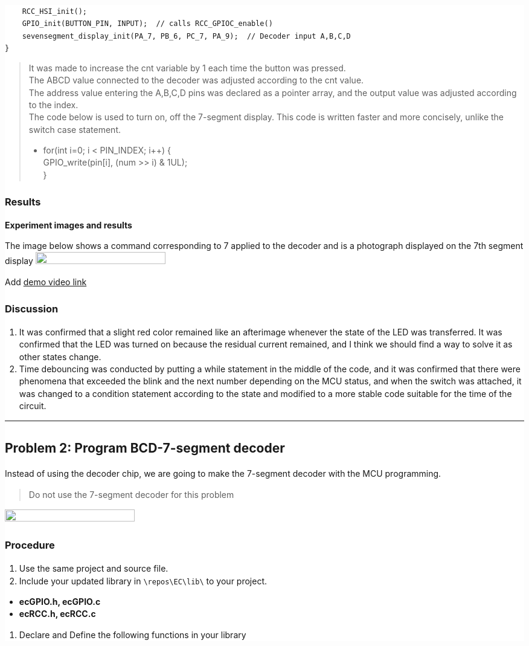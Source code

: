 ```
    RCC_HSI_init();
    GPIO_init(BUTTON_PIN, INPUT);  // calls RCC_GPIOC_enable()
    sevensegment_display_init(PA_7, PB_6, PC_7, PA_9);  // Decoder input A,B,C,D
}
```
 
> It was made to increase the cnt variable by 1 each time the button was pressed.  
    The ABCD value connected to the decoder was adjusted according to the cnt value.      
    The address value entering the A,B,C,D pins was declared as a pointer array, and the output value was adjusted according to the index.  
> The code below is used to turn on, off the 7-segment display. This code is written faster and more concisely, unlike the switch case statement.
> - for(int i=0; i < PIN_INDEX; i++) {  
       GPIO_write(pin[i], (num >> i) & 1UL);  
    }


### **Results**

**Experiment images and results**  

The image below shows a command corresponding to 7 applied to the decoder and is a photograph displayed on the 7th segment display
<img src="https://github.com/lcg0070/Embedded_Controller/blob/main/EC2024/LAB/LAB2_GPIO_7segment/images/7_on.jpeg?raw=true" width=50% height=50%>


Add [demo video link](https://www.youtube.com/watch?v=D2mtUNAxKnc)

### **Discussion**

1. It was confirmed that a slight red color remained like an afterimage whenever the state of the LED was transferred. It was confirmed that the LED was turned on because the residual current remained, and I think we should find a way to solve it as other states change.  
2. Time debouncing was conducted by putting a while statement in the middle of the code, and it was confirmed that there were phenomena that exceeded the blink and the next number depending on the MCU status, and when the switch was attached, it was changed to a condition statement according to the state and modified to a more stable code suitable for the time of the circuit.

---

## **Problem 2: Program BCD-7-segment decoder**

Instead of using the decoder chip, we are going to make the 7-segment decoder with the MCU programming.

> Do not use the 7-segment decoder for this problem

<img src="https://github.com/lcg0070/Embedded_Controller/blob/main/EC2024/LAB/LAB2_GPIO_7segment/images/7_seg_with_decoder.png?raw=true" width=50% height=50%>

### **Procedure**

1. Use the same project and source file.
2. Include your updated library in `\repos\EC\lib\` to your project.
- **ecGPIO.h, ecGPIO.c**
- **ecRCC.h, ecRCC.c**
1. Declare and Define the following functions in your library
